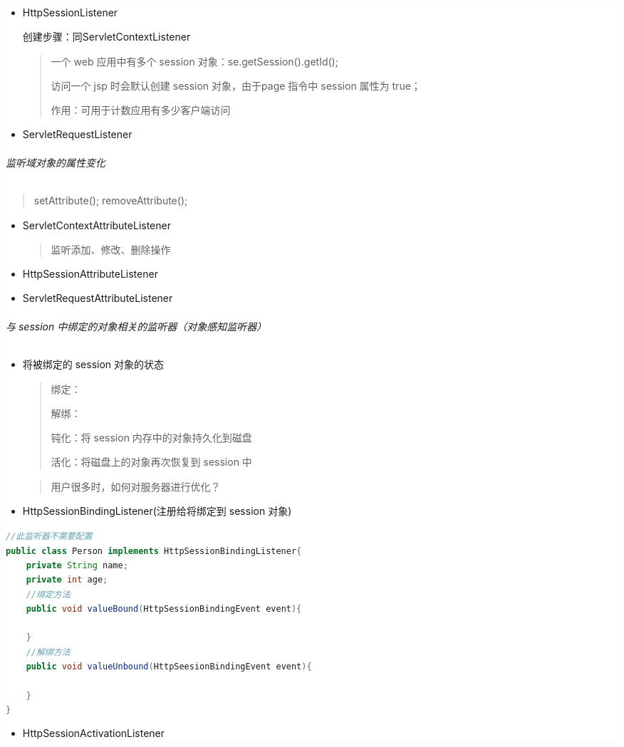   

- HttpSessionListener

  创建步骤：同ServletContextListener

  > 一个 web 应用中有多个 session 对象：se.getSession().getId();
  >
  > 访问一个 jsp 时会默认创建 session 对象，由于page 指令中 session 属性为 true；
  >
  > 作用：可用于计数应用有多少客户端访问

- ServletRequestListener

###### 监听域对象的属性变化

> setAttribute();    removeAttribute();

- ServletContextAttributeListener

  > 监听添加、修改、删除操作

- HttpSessionAttributeListener

- ServletRequestAttributeListener

###### 与 session 中绑定的对象相关的监听器（对象感知监听器）

- 将被绑定的 session 对象的状态

  > 绑定：
  >
  > 解绑：
  >
  > 钝化：将 session 内存中的对象持久化到磁盘
  >
  > 活化：将磁盘上的对象再次恢复到 session 中

  >  用户很多时，如何对服务器进行优化？	

- HttpSessionBindingListener(注册给将绑定到 session 对象)

```java
//此监听器不需要配置
public class Person implements HttpSessionBindingListener{
    private String name;
    private int age;
    //绑定方法
    public void valueBound(HttpSessionBindingEvent event){
        
    }
    //解绑方法
    public void valueUnbound(HttpSeesionBindingEvent event){
        
    }
}
```

- HttpSessionActivationListener
